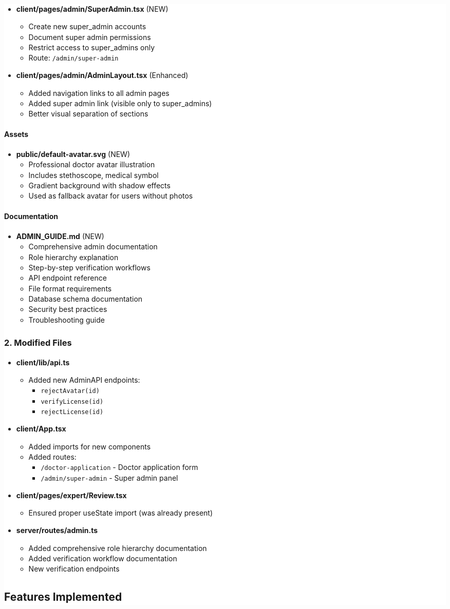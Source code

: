 - **client/pages/admin/SuperAdmin.tsx** (NEW)
  - Create new super_admin accounts
  - Document super admin permissions
  - Restrict access to super_admins only
  - Route: `/admin/super-admin`

- **client/pages/admin/AdminLayout.tsx** (Enhanced)
  - Added navigation links to all admin pages
  - Added super admin link (visible only to super_admins)
  - Better visual separation of sections

#### Assets
- **public/default-avatar.svg** (NEW)
  - Professional doctor avatar illustration
  - Includes stethoscope, medical symbol
  - Gradient background with shadow effects
  - Used as fallback avatar for users without photos

#### Documentation
- **ADMIN_GUIDE.md** (NEW)
  - Comprehensive admin documentation
  - Role hierarchy explanation
  - Step-by-step verification workflows
  - API endpoint reference
  - File format requirements
  - Database schema documentation
  - Security best practices
  - Troubleshooting guide

### 2. Modified Files

- **client/lib/api.ts**
  - Added new AdminAPI endpoints:
    - `rejectAvatar(id)`
    - `verifyLicense(id)`
    - `rejectLicense(id)`

- **client/App.tsx**
  - Added imports for new components
  - Added routes:
    - `/doctor-application` - Doctor application form
    - `/admin/super-admin` - Super admin panel

- **client/pages/expert/Review.tsx**
  - Ensured proper useState import (was already present)

- **server/routes/admin.ts**
  - Added comprehensive role hierarchy documentation
  - Added verification workflow documentation
  - New verification endpoints

## Features Implemented

